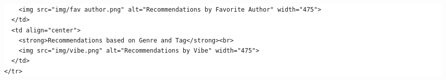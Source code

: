         <img src="img/fav author.png" alt="Recommendations by Favorite Author" width="475">
      </td>
      <td align="center">
        <strong>Recommendations based on Genre and Tag</strong><br>
        <img src="img/vibe.png" alt="Recommendations by Vibe" width="475">
      </td>
    </tr>
  </table>
</p>
